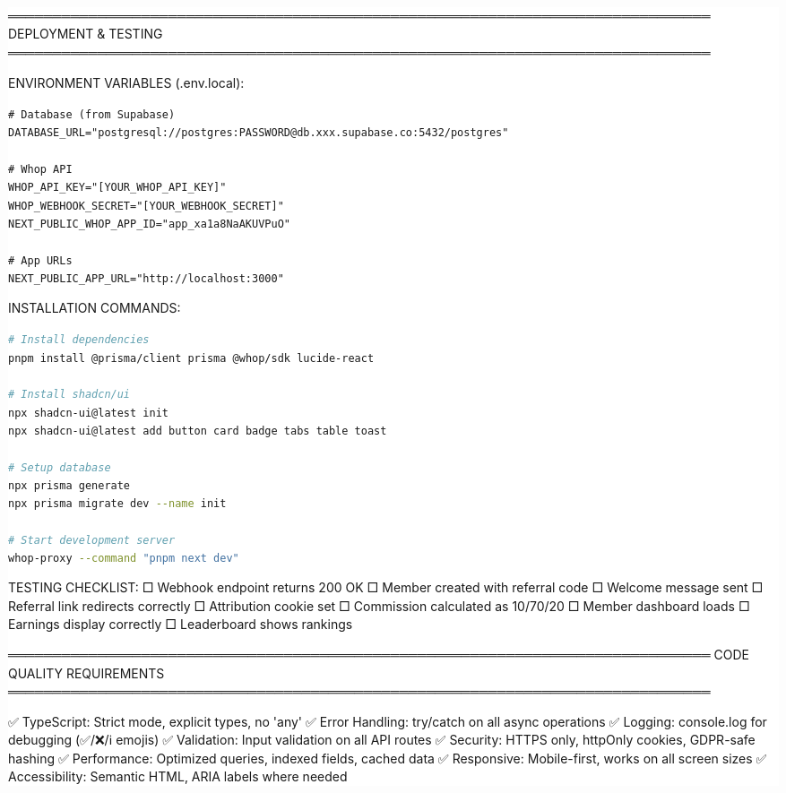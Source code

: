 ═══════════════════════════════════════════════════════════════════════════════
DEPLOYMENT & TESTING
═══════════════════════════════════════════════════════════════════════════════

ENVIRONMENT VARIABLES (.env.local):
```env
# Database (from Supabase)
DATABASE_URL="postgresql://postgres:PASSWORD@db.xxx.supabase.co:5432/postgres"

# Whop API
WHOP_API_KEY="[YOUR_WHOP_API_KEY]"
WHOP_WEBHOOK_SECRET="[YOUR_WEBHOOK_SECRET]"
NEXT_PUBLIC_WHOP_APP_ID="app_xa1a8NaAKUVPuO"

# App URLs
NEXT_PUBLIC_APP_URL="http://localhost:3000"
```

INSTALLATION COMMANDS:
```bash
# Install dependencies
pnpm install @prisma/client prisma @whop/sdk lucide-react

# Install shadcn/ui
npx shadcn-ui@latest init
npx shadcn-ui@latest add button card badge tabs table toast

# Setup database
npx prisma generate
npx prisma migrate dev --name init

# Start development server
whop-proxy --command "pnpm next dev"
```

TESTING CHECKLIST:
□ Webhook endpoint returns 200 OK
□ Member created with referral code
□ Welcome message sent
□ Referral link redirects correctly
□ Attribution cookie set
□ Commission calculated as 10/70/20
□ Member dashboard loads
□ Earnings display correctly
□ Leaderboard shows rankings

═══════════════════════════════════════════════════════════════════════════════
CODE QUALITY REQUIREMENTS
═══════════════════════════════════════════════════════════════════════════════

✅ TypeScript: Strict mode, explicit types, no 'any'
✅ Error Handling: try/catch on all async operations
✅ Logging: console.log for debugging (✅/❌/ℹ️  emojis)
✅ Validation: Input validation on all API routes
✅ Security: HTTPS only, httpOnly cookies, GDPR-safe hashing
✅ Performance: Optimized queries, indexed fields, cached data
✅ Responsive: Mobile-first, works on all screen sizes
✅ Accessibility: Semantic HTML, ARIA labels where needed
